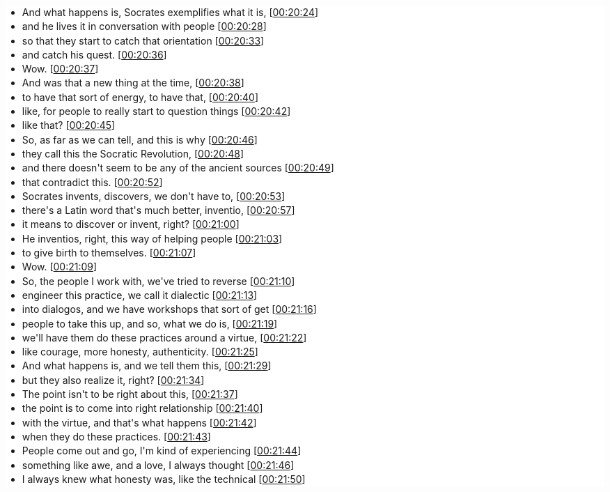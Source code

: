 *  And what happens is, Socrates exemplifies what it is, [[00:20:24](https://www.youtube.com/watch?v=GxE2c_PNgR0&t=1224.26s)]
*  and he lives it in conversation with people [[00:20:28](https://www.youtube.com/watch?v=GxE2c_PNgR0&t=1228.8200000000002s)]
*  so that they start to catch that orientation [[00:20:33](https://www.youtube.com/watch?v=GxE2c_PNgR0&t=1233.26s)]
*  and catch his quest. [[00:20:36](https://www.youtube.com/watch?v=GxE2c_PNgR0&t=1236.38s)]
*  Wow. [[00:20:37](https://www.youtube.com/watch?v=GxE2c_PNgR0&t=1237.74s)]
*  And was that a new thing at the time, [[00:20:38](https://www.youtube.com/watch?v=GxE2c_PNgR0&t=1238.9s)]
*  to have that sort of energy, to have that, [[00:20:40](https://www.youtube.com/watch?v=GxE2c_PNgR0&t=1240.5s)]
*  like, for people to really start to question things [[00:20:42](https://www.youtube.com/watch?v=GxE2c_PNgR0&t=1242.66s)]
*  like that? [[00:20:45](https://www.youtube.com/watch?v=GxE2c_PNgR0&t=1245.9s)]
*  So, as far as we can tell, and this is why [[00:20:46](https://www.youtube.com/watch?v=GxE2c_PNgR0&t=1246.74s)]
*  they call this the Socratic Revolution, [[00:20:48](https://www.youtube.com/watch?v=GxE2c_PNgR0&t=1248.38s)]
*  and there doesn't seem to be any of the ancient sources [[00:20:49](https://www.youtube.com/watch?v=GxE2c_PNgR0&t=1249.8200000000002s)]
*  that contradict this. [[00:20:52](https://www.youtube.com/watch?v=GxE2c_PNgR0&t=1252.7s)]
*  Socrates invents, discovers, we don't have to, [[00:20:53](https://www.youtube.com/watch?v=GxE2c_PNgR0&t=1253.9s)]
*  there's a Latin word that's much better, inventio, [[00:20:57](https://www.youtube.com/watch?v=GxE2c_PNgR0&t=1257.98s)]
*  it means to discover or invent, right? [[00:21:00](https://www.youtube.com/watch?v=GxE2c_PNgR0&t=1260.02s)]
*  He inventios, right, this way of helping people [[00:21:03](https://www.youtube.com/watch?v=GxE2c_PNgR0&t=1263.0600000000002s)]
*  to give birth to themselves. [[00:21:07](https://www.youtube.com/watch?v=GxE2c_PNgR0&t=1267.94s)]
*  Wow. [[00:21:09](https://www.youtube.com/watch?v=GxE2c_PNgR0&t=1269.3400000000001s)]
*  So, the people I work with, we've tried to reverse [[00:21:10](https://www.youtube.com/watch?v=GxE2c_PNgR0&t=1270.18s)]
*  engineer this practice, we call it dialectic [[00:21:13](https://www.youtube.com/watch?v=GxE2c_PNgR0&t=1273.5s)]
*  into dialogos, and we have workshops that sort of get [[00:21:16](https://www.youtube.com/watch?v=GxE2c_PNgR0&t=1276.26s)]
*  people to take this up, and so, what we do is, [[00:21:19](https://www.youtube.com/watch?v=GxE2c_PNgR0&t=1279.3s)]
*  we'll have them do these practices around a virtue, [[00:21:22](https://www.youtube.com/watch?v=GxE2c_PNgR0&t=1282.74s)]
*  like courage, more honesty, authenticity. [[00:21:25](https://www.youtube.com/watch?v=GxE2c_PNgR0&t=1285.22s)]
*  And what happens is, and we tell them this, [[00:21:29](https://www.youtube.com/watch?v=GxE2c_PNgR0&t=1289.8200000000002s)]
*  but they also realize it, right? [[00:21:34](https://www.youtube.com/watch?v=GxE2c_PNgR0&t=1294.9s)]
*  The point isn't to be right about this, [[00:21:37](https://www.youtube.com/watch?v=GxE2c_PNgR0&t=1297.9s)]
*  the point is to come into right relationship [[00:21:40](https://www.youtube.com/watch?v=GxE2c_PNgR0&t=1300.06s)]
*  with the virtue, and that's what happens [[00:21:42](https://www.youtube.com/watch?v=GxE2c_PNgR0&t=1302.26s)]
*  when they do these practices. [[00:21:43](https://www.youtube.com/watch?v=GxE2c_PNgR0&t=1303.74s)]
*  People come out and go, I'm kind of experiencing [[00:21:44](https://www.youtube.com/watch?v=GxE2c_PNgR0&t=1304.78s)]
*  something like awe, and a love, I always thought [[00:21:46](https://www.youtube.com/watch?v=GxE2c_PNgR0&t=1306.9s)]
*  I always knew what honesty was, like the technical [[00:21:50](https://www.youtube.com/watch?v=GxE2c_PNgR0&t=1310.94s)]